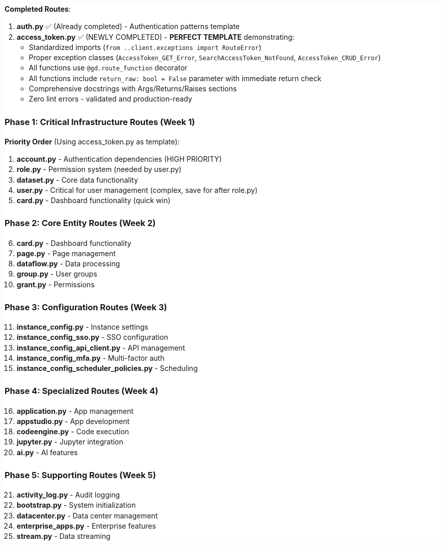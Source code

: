 **Completed Routes**:
1. **auth.py** ✅ (Already completed) - Authentication patterns template
2. **access_token.py** ✅ (NEWLY COMPLETED) - **PERFECT TEMPLATE** demonstrating:
   - Standardized imports (`from ..client.exceptions import RouteError`)
   - Proper exception classes (`AccessToken_GET_Error`, `SearchAccessToken_NotFound`, `AccessToken_CRUD_Error`)
   - All functions use `@gd.route_function` decorator
   - All functions include `return_raw: bool = False` parameter with immediate return check
   - Comprehensive docstrings with Args/Returns/Raises sections
   - Zero lint errors - validated and production-ready

### Phase 1: Critical Infrastructure Routes (Week 1)

**Priority Order** (Using access_token.py as template):
1. **account.py** - Authentication dependencies (HIGH PRIORITY)
2. **role.py** - Permission system (needed by user.py)
3. **dataset.py** - Core data functionality  
4. **user.py** - Critical for user management (complex, save for after role.py)
5. **card.py** - Dashboard functionality (quick win)

### Phase 2: Core Entity Routes (Week 2)

6. **card.py** - Dashboard functionality
7. **page.py** - Page management
8. **dataflow.py** - Data processing
9. **group.py** - User groups
10. **grant.py** - Permissions

### Phase 3: Configuration Routes (Week 3)

11. **instance_config.py** - Instance settings
12. **instance_config_sso.py** - SSO configuration
13. **instance_config_api_client.py** - API management
14. **instance_config_mfa.py** - Multi-factor auth
15. **instance_config_scheduler_policies.py** - Scheduling

### Phase 4: Specialized Routes (Week 4)

16. **application.py** - App management
17. **appstudio.py** - App development
18. **codeengine.py** - Code execution
19. **jupyter.py** - Jupyter integration
20. **ai.py** - AI features

### Phase 5: Supporting Routes (Week 5)

21. **activity_log.py** - Audit logging
22. **bootstrap.py** - System initialization
23. **datacenter.py** - Data center management
24. **enterprise_apps.py** - Enterprise features
25. **stream.py** - Data streaming
